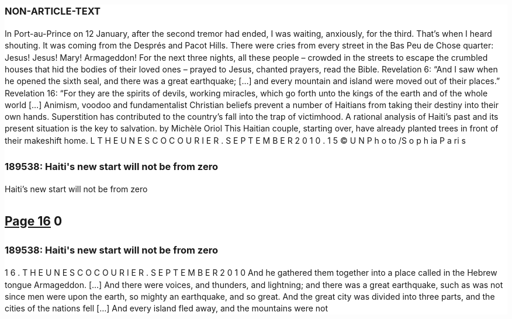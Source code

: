 ### NON-ARTICLE-TEXT
In Port-au-Prince on 12 January, after the second
tremor had ended, I was waiting, anxiously, for the
third. That’s when I heard shouting. It was coming
from the Després and Pacot Hills. There were cries
from every street in the Bas Peu de Chose quarter:
Jesus! Jesus! Mary! Armageddon!
For the next three nights, all these people –
crowded in the streets to escape the crumbled
houses that hid the bodies of their loved ones –
prayed to Jesus, chanted prayers, read the Bible.
Revelation 6: “And I saw when he opened the sixth
seal, and there was a great earthquake; […] and
every mountain and island were moved out of their
places.” Revelation 16: “For they are the spirits of
devils, working miracles, which go forth unto the
kings of the earth and of the whole world […] 
Animism, voodoo and fundamentalist Christian beliefs prevent a
number of Haitians from taking their destiny into their own hands.
Superstition has contributed to the country’s fall into the trap of
victimhood. A rational analysis of Haiti’s past and its present situation is
the key to salvation. 
by 
Michèle Oriol
This Haitian couple, starting
over, have already planted
trees in front of their
makeshift home. L
T H E  U N E S C O  C O U R I E R  . S E P T E M B E R  2 0 1 0 . 1 5
©
 U
N
 P
h
o
to
/S
o
p
h
ia
 P
a
ri
s

### 189538: Haiti's new start will not be from zero
Haiti’s new start will
not be from zero
## [Page 16](https://demo.humlab.umu.se/courier/189496eng.pdf#page=16) 0
### 189538: Haiti's new start will not be from zero
1 6 . T H E  U N E S C O  C O U R I E R  . S E P T E M B E R  2 0 1 0
And he gathered them together into a place called
in the Hebrew tongue Armageddon. […] And there
were voices, and thunders, and lightning; and there
was a great earthquake, such as was not since men
were upon the earth, so mighty an earthquake, and
so great. And the great city was divided into three
parts, and the cities of the nations fell […] And
every island fled away, and the mountains were not